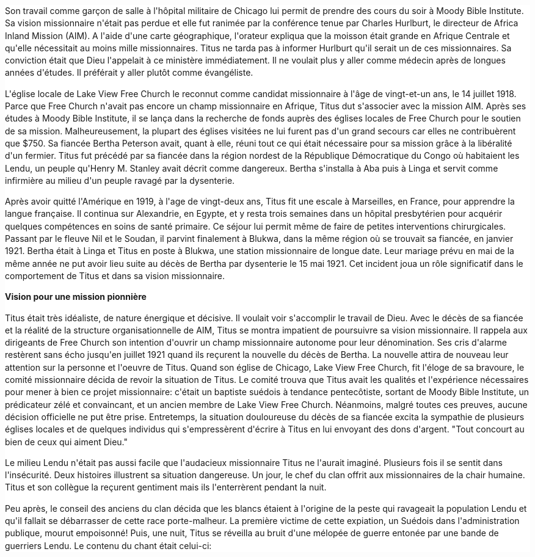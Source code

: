 Son travail comme garçon de salle à l'hôpital militaire de Chicago lui permit de prendre des cours du soir à Moody Bible Institute. Sa vision missionnaire n'était pas perdue et elle fut ranimée par la conférence tenue par Charles Hurlburt, le directeur de Africa Inland Mission (AIM). A l'aide d'une carte géographique, l'orateur expliqua que la moisson était grande en Afrique Centrale et qu'elle nécessitait au moins mille missionnaires. Titus ne tarda pas à informer Hurlburt qu'il serait un de ces missionnaires. Sa conviction était que Dieu l'appelait à ce ministère immédiatement. Il ne voulait plus y aller comme médecin après de longues années d'études. Il préférait y aller plutôt comme évangéliste.

L'église locale de Lake View Free Church le reconnut comme candidat missionnaire à l'âge de vingt-et-un ans, le 14 juillet 1918. Parce que Free Church n'avait pas encore un champ missionnaire en Afrique, Titus dut s'associer avec la mission AIM. Après ses études à Moody Bible Institute, il se lança dans la recherche de fonds auprès des églises locales de Free Church pour le soutien de sa mission. Malheureusement, la plupart des églises visitées ne lui furent pas d'un grand secours car elles ne contribuèrent que $750. Sa fiancée Bertha Peterson avait, quant à elle, réuni tout ce qui était nécessaire pour sa mission grâce à la libéralité d'un fermier. Titus fut précédé par sa fiancée dans la région nordest de la République Démocratique du Congo où habitaient les Lendu, un peuple qu'Henry M. Stanley avait décrit comme dangereux. Bertha s'installa à Aba puis à Linga et servit comme infirmière au milieu d'un peuple ravagé par la dysenterie.

Après avoir quitté l'Amérique en 1919, à l'age de vingt-deux ans, Titus fit une escale à Marseilles, en France, pour apprendre la langue française. Il continua sur Alexandrie, en Egypte, et y resta trois semaines dans un hôpital presbytérien pour acquérir quelques compétences en soins de santé primaire. Ce séjour lui permit même de faire de petites interventions chirurgicales. Passant par le fleuve Nil et le Soudan, il parvint finalement à Blukwa, dans la même région où se trouvait sa fiancée, en janvier 1921. Bertha était à Linga et Titus en poste à Blukwa, une station missionnaire de longue date. Leur mariage prévu en mai de la même année ne put avoir lieu suite au décès de Bertha par dysenterie le 15 mai 1921. Cet incident joua un rôle significatif dans le comportement de Titus et dans sa vision missionnaire.

**Vision  pour une mission pionnière**

Titus était très idéaliste, de nature énergique et décisive. Il voulait voir s'accomplir le travail de Dieu. Avec le décès de sa fiancée et la réalité de la structure organisationnelle de AIM, Titus se montra impatient de poursuivre sa vision missionnaire. Il rappela aux dirigeants de Free Church son intention d'ouvrir un champ missionnaire autonome pour leur dénomination. Ses cris d'alarme restèrent sans écho jusqu'en juillet 1921 quand ils reçurent la nouvelle du décès de Bertha. La nouvelle attira de nouveau leur attention sur la personne et l'oeuvre de Titus. Quand son église de Chicago, Lake View Free Church,  fit l'éloge de sa bravoure, le comité missionnaire décida de revoir la situation de Titus. Le comité trouva que Titus avait les qualités et l'expérience nécessaires pour mener à bien ce projet missionnaire: c'était un baptiste suédois à tendance pentecôtiste, sortant de Moody Bible Institute, un prédicateur zélé et convaincant, et un ancien membre de Lake View Free Church. Néanmoins, malgré toutes ces preuves, aucune décision officielle ne put être prise. Entretemps, la situation douloureuse du décès de sa fiancée excita la sympathie de plusieurs églises locales et de quelques individus qui s'empressèrent d'écrire à Titus en lui envoyant des dons d'argent.  "Tout concourt au bien de ceux qui aiment Dieu."

Le milieu Lendu n'était pas aussi facile que l'audacieux missionnaire Titus ne l'aurait imaginé. Plusieurs fois il se sentit dans l'insécurité. Deux histoires illustrent sa situation dangereuse. Un jour, le chef du clan offrit aux missionnaires de la chair humaine. Titus et son collègue la reçurent gentiment mais ils l'enterrèrent pendant la nuit.

Peu après, le conseil des anciens du clan décida que les blancs étaient à l'origine de la peste qui ravageait la population Lendu et qu'il fallait se débarrasser de cette race porte-malheur. La première victime de cette expiation, un Suédois dans l'administration publique, mourut empoisonné! Puis, une nuit, Titus se réveilla au bruit d'une mélopée de guerre entonée par une bande de guerriers Lendu. Le contenu du chant était celui-ci:
